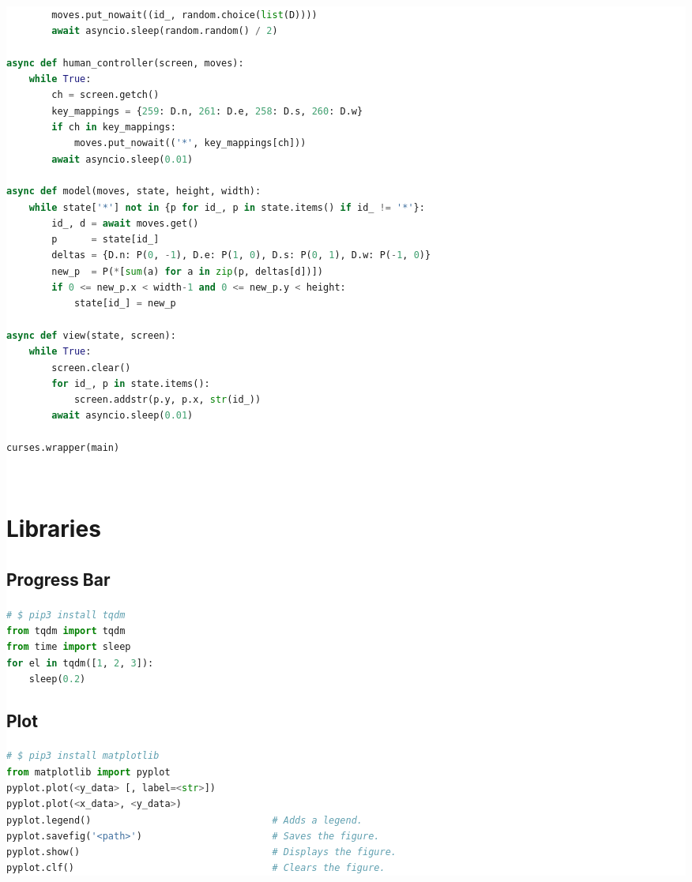 ```python
        moves.put_nowait((id_, random.choice(list(D))))
        await asyncio.sleep(random.random() / 2)

async def human_controller(screen, moves):
    while True:
        ch = screen.getch()
        key_mappings = {259: D.n, 261: D.e, 258: D.s, 260: D.w}
        if ch in key_mappings:
            moves.put_nowait(('*', key_mappings[ch]))
        await asyncio.sleep(0.01)

async def model(moves, state, height, width):
    while state['*'] not in {p for id_, p in state.items() if id_ != '*'}:
        id_, d = await moves.get()
        p      = state[id_]
        deltas = {D.n: P(0, -1), D.e: P(1, 0), D.s: P(0, 1), D.w: P(-1, 0)}
        new_p  = P(*[sum(a) for a in zip(p, deltas[d])])
        if 0 <= new_p.x < width-1 and 0 <= new_p.y < height:
            state[id_] = new_p

async def view(state, screen):
    while True:
        screen.clear()
        for id_, p in state.items():
            screen.addstr(p.y, p.x, str(id_))
        await asyncio.sleep(0.01)

curses.wrapper(main)
```

<br>

# Libraries

## Progress Bar

```python
# $ pip3 install tqdm
from tqdm import tqdm
from time import sleep
for el in tqdm([1, 2, 3]):
    sleep(0.2)
```

## Plot

```python
# $ pip3 install matplotlib
from matplotlib import pyplot
pyplot.plot(<y_data> [, label=<str>])
pyplot.plot(<x_data>, <y_data>)
pyplot.legend()                                # Adds a legend.
pyplot.savefig('<path>')                       # Saves the figure.
pyplot.show()                                  # Displays the figure.
pyplot.clf()                                   # Clears the figure.
```
